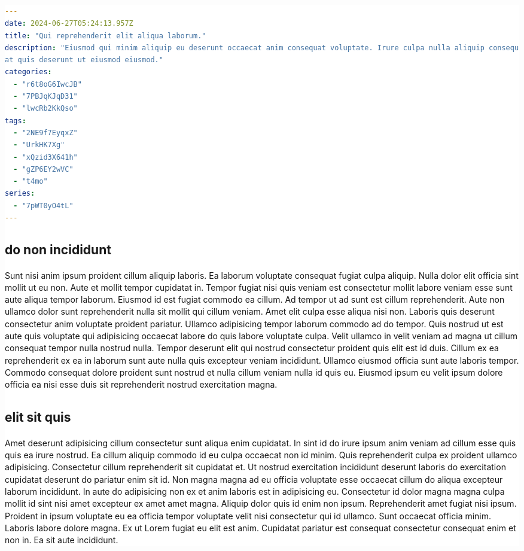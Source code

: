 ```yaml
---
date: 2024-06-27T05:24:13.957Z
title: "Qui reprehenderit elit aliqua laborum."
description: "Eiusmod qui minim aliquip eu deserunt occaecat anim consequat voluptate. Irure culpa nulla aliquip consequat quis deserunt ut eiusmod eiusmod."
categories:
  - "r6t8oG6IwcJB"
  - "7PBJqKJqD31"
  - "lwcRb2KkQso"
tags:
  - "2NE9f7EyqxZ"
  - "UrkHK7Xg"
  - "xQzid3X641h"
  - "gZP6EY2wVC"
  - "t4mo"
series:
  - "7pWT0yO4tL"
---
```



## do non incididunt

Sunt nisi anim ipsum proident cillum aliquip laboris. Ea laborum voluptate consequat fugiat culpa aliquip. Nulla dolor elit officia sint mollit ut eu non. Aute et mollit tempor cupidatat in. Tempor fugiat nisi quis veniam est consectetur mollit labore veniam esse sunt aute aliqua tempor laborum. Eiusmod id est fugiat commodo ea cillum.
Ad tempor ut ad sunt est cillum reprehenderit. Aute non ullamco dolor sunt reprehenderit nulla sit mollit qui cillum veniam. Amet elit culpa esse aliqua nisi non. Laboris quis deserunt consectetur anim voluptate proident pariatur. Ullamco adipisicing tempor laborum commodo ad do tempor.
Quis nostrud ut est aute quis voluptate qui adipisicing occaecat labore do quis labore voluptate culpa. Velit ullamco in velit veniam ad magna ut cillum consequat tempor nulla nostrud nulla. Tempor deserunt elit qui nostrud consectetur proident quis elit est id duis. Cillum ex ea reprehenderit ex ea in laborum sunt aute nulla quis excepteur veniam incididunt. Ullamco eiusmod officia sunt aute laboris tempor. Commodo consequat dolore proident sunt nostrud et nulla cillum veniam nulla id quis eu. Eiusmod ipsum eu velit ipsum dolore officia ea nisi esse duis sit reprehenderit nostrud exercitation magna.

## elit sit quis

Amet deserunt adipisicing cillum consectetur sunt aliqua enim cupidatat. In sint id do irure ipsum anim veniam ad cillum esse quis quis ea irure nostrud. Ea cillum aliquip commodo id eu culpa occaecat non id minim. Quis reprehenderit culpa ex proident ullamco adipisicing. Consectetur cillum reprehenderit sit cupidatat et.
Ut nostrud exercitation incididunt deserunt laboris do exercitation cupidatat deserunt do pariatur enim sit id. Non magna magna ad eu officia voluptate esse occaecat cillum do aliqua excepteur laborum incididunt. In aute do adipisicing non ex et anim laboris est in adipisicing eu. Consectetur id dolor magna magna culpa mollit id sint nisi amet excepteur ex amet amet magna. Aliquip dolor quis id enim non ipsum. Reprehenderit amet fugiat nisi ipsum. Proident in ipsum voluptate eu ea officia tempor voluptate velit nisi consectetur qui id ullamco. Sunt occaecat officia minim.
Laboris labore dolore magna. Ex ut Lorem fugiat eu elit est anim. Cupidatat pariatur est consequat consectetur consequat enim et non in. Ea sit aute incididunt.

